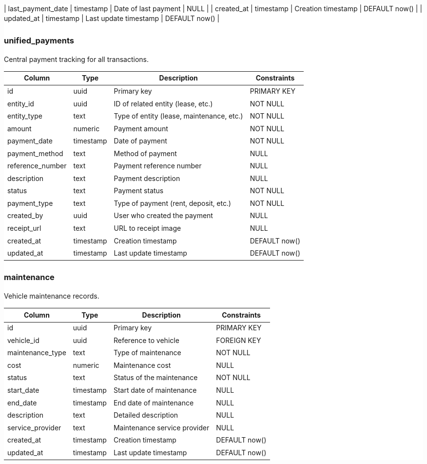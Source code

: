 | last_payment_date  | timestamp    | Date of last payment                      | NULL              |
| created_at         | timestamp    | Creation timestamp                        | DEFAULT now()     |
| updated_at         | timestamp    | Last update timestamp                     | DEFAULT now()     |

### unified_payments

Central payment tracking for all transactions.

| Column             | Type         | Description                               | Constraints        |
|--------------------|--------------|-------------------------------------------|-------------------|
| id                 | uuid         | Primary key                               | PRIMARY KEY       |
| entity_id          | uuid         | ID of related entity (lease, etc.)        | NOT NULL          |
| entity_type        | text         | Type of entity (lease, maintenance, etc.) | NOT NULL          |
| amount             | numeric      | Payment amount                            | NOT NULL          |
| payment_date       | timestamp    | Date of payment                           | NOT NULL          |
| payment_method     | text         | Method of payment                         | NULL              |
| reference_number   | text         | Payment reference number                  | NULL              |
| description        | text         | Payment description                       | NULL              |
| status             | text         | Payment status                            | NOT NULL          |
| payment_type       | text         | Type of payment (rent, deposit, etc.)     | NOT NULL          |
| created_by         | uuid         | User who created the payment              | NULL              |
| receipt_url        | text         | URL to receipt image                      | NULL              |
| created_at         | timestamp    | Creation timestamp                        | DEFAULT now()     |
| updated_at         | timestamp    | Last update timestamp                     | DEFAULT now()     |

### maintenance

Vehicle maintenance records.

| Column             | Type         | Description                               | Constraints        |
|--------------------|--------------|-------------------------------------------|-------------------|
| id                 | uuid         | Primary key                               | PRIMARY KEY       |
| vehicle_id         | uuid         | Reference to vehicle                      | FOREIGN KEY       |
| maintenance_type   | text         | Type of maintenance                       | NOT NULL          |
| cost               | numeric      | Maintenance cost                          | NULL              |
| status             | text         | Status of the maintenance                 | NOT NULL          |
| start_date         | timestamp    | Start date of maintenance                 | NULL              |
| end_date           | timestamp    | End date of maintenance                   | NULL              |
| description        | text         | Detailed description                      | NULL              |
| service_provider   | text         | Maintenance service provider              | NULL              |
| created_at         | timestamp    | Creation timestamp                        | DEFAULT now()     |
| updated_at         | timestamp    | Last update timestamp                     | DEFAULT now()     |
